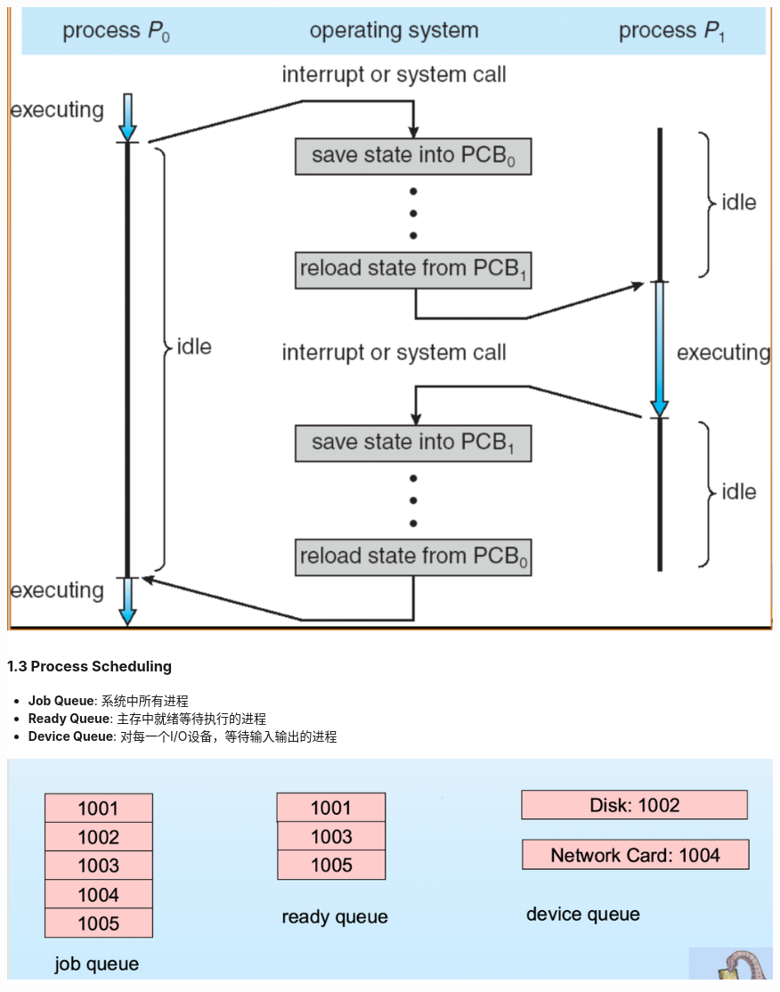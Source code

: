 ![](assets/Pasted%20image%2020250923150517.png)
### 1.3 Process Scheduling

- **Job Queue**: 系统中所有进程
- **Ready Queue**: 主存中就绪等待执行的进程
- **Device Queue**: 对每一个I/O设备，等待输入输出的进程

![](assets/Pasted%20image%2020250923151056.png)